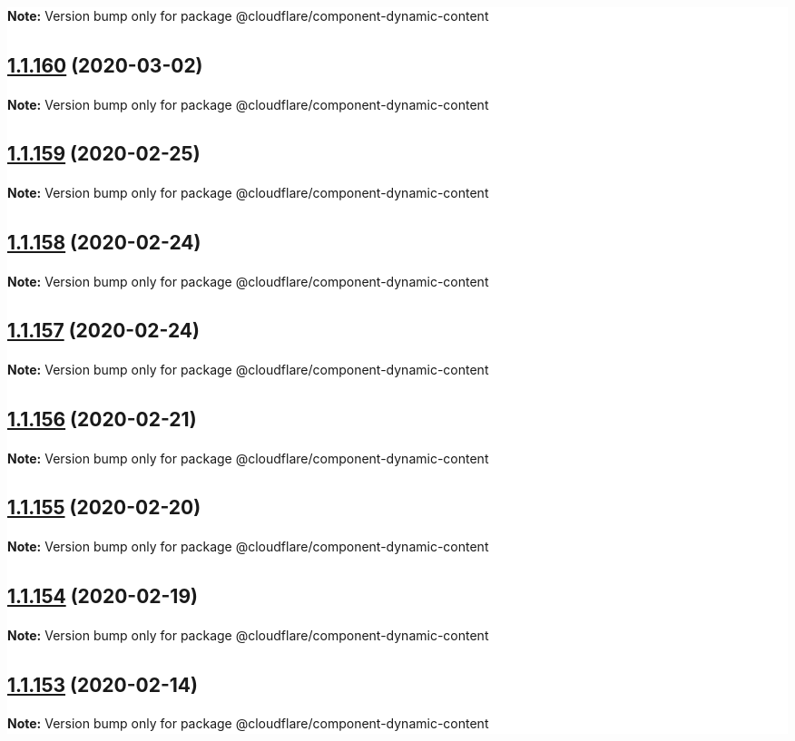 **Note:** Version bump only for package @cloudflare/component-dynamic-content

## [1.1.160](http://stash.cfops.it:7999/fe/stratus/compare/@cloudflare/component-dynamic-content@1.1.159...@cloudflare/component-dynamic-content@1.1.160) (2020-03-02)

**Note:** Version bump only for package @cloudflare/component-dynamic-content

## [1.1.159](http://stash.cfops.it:7999/fe/stratus/compare/@cloudflare/component-dynamic-content@1.1.158...@cloudflare/component-dynamic-content@1.1.159) (2020-02-25)

**Note:** Version bump only for package @cloudflare/component-dynamic-content

## [1.1.158](http://stash.cfops.it:7999/fe/stratus/compare/@cloudflare/component-dynamic-content@1.1.157...@cloudflare/component-dynamic-content@1.1.158) (2020-02-24)

**Note:** Version bump only for package @cloudflare/component-dynamic-content

## [1.1.157](http://stash.cfops.it:7999/fe/stratus/compare/@cloudflare/component-dynamic-content@1.1.156...@cloudflare/component-dynamic-content@1.1.157) (2020-02-24)

**Note:** Version bump only for package @cloudflare/component-dynamic-content

## [1.1.156](http://stash.cfops.it:7999/fe/stratus/compare/@cloudflare/component-dynamic-content@1.1.155...@cloudflare/component-dynamic-content@1.1.156) (2020-02-21)

**Note:** Version bump only for package @cloudflare/component-dynamic-content

## [1.1.155](http://stash.cfops.it:7999/fe/stratus/compare/@cloudflare/component-dynamic-content@1.1.154...@cloudflare/component-dynamic-content@1.1.155) (2020-02-20)

**Note:** Version bump only for package @cloudflare/component-dynamic-content

## [1.1.154](http://stash.cfops.it:7999/fe/stratus/compare/@cloudflare/component-dynamic-content@1.1.153...@cloudflare/component-dynamic-content@1.1.154) (2020-02-19)

**Note:** Version bump only for package @cloudflare/component-dynamic-content

## [1.1.153](http://stash.cfops.it:7999/fe/stratus/compare/@cloudflare/component-dynamic-content@1.1.152...@cloudflare/component-dynamic-content@1.1.153) (2020-02-14)

**Note:** Version bump only for package @cloudflare/component-dynamic-content
